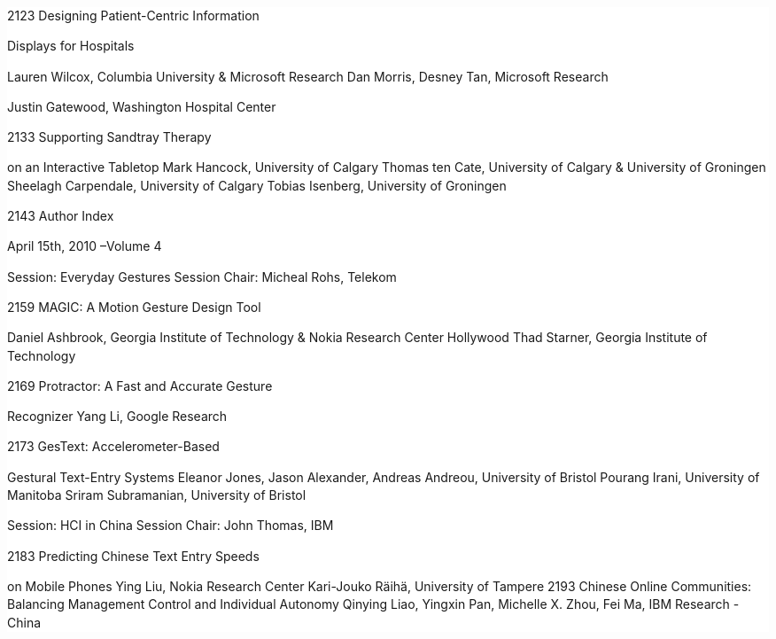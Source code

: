 2123 Designing Patient-Centric Information

Displays for Hospitals

Lauren Wilcox, Columbia University &
Microsoft Research
Dan Morris, Desney Tan, Microsoft Research

Justin Gatewood, Washington Hospital Center

2133 Supporting Sandtray Therapy

on an Interactive Tabletop
Mark Hancock, University of Calgary
Thomas ten Cate, University of Calgary
& University of Groningen
Sheelagh Carpendale, University of Calgary
Tobias Isenberg, University of Groningen

2143 Author Index

April 15th, 2010 –Volume 4

Session: Everyday Gestures
Session Chair: Micheal Rohs, Telekom

2159 MAGIC: A Motion Gesture Design Tool

Daniel Ashbrook, Georgia Institute of Technology
& Nokia Research Center Hollywood
Thad Starner, Georgia Institute of Technology

2169 Protractor: A Fast and Accurate Gesture

Recognizer
Yang Li, Google Research

2173 GesText: Accelerometer-Based

Gestural Text-Entry Systems
Eleanor Jones, Jason Alexander, Andreas Andreou,
University of Bristol
Pourang Irani, University of Manitoba
Sriram Subramanian, University of Bristol

Session: HCI in China
Session Chair: John Thomas, IBM

2183 Predicting Chinese Text Entry Speeds

on Mobile Phones
Ying Liu, Nokia Research Center
Kari-Jouko Räihä, University of Tampere
2193 Chinese Online Communities: Balancing
Management Control and Individual
Autonomy
Qinying Liao, Yingxin Pan, Michelle X. Zhou, Fei
Ma, IBM Research - China
